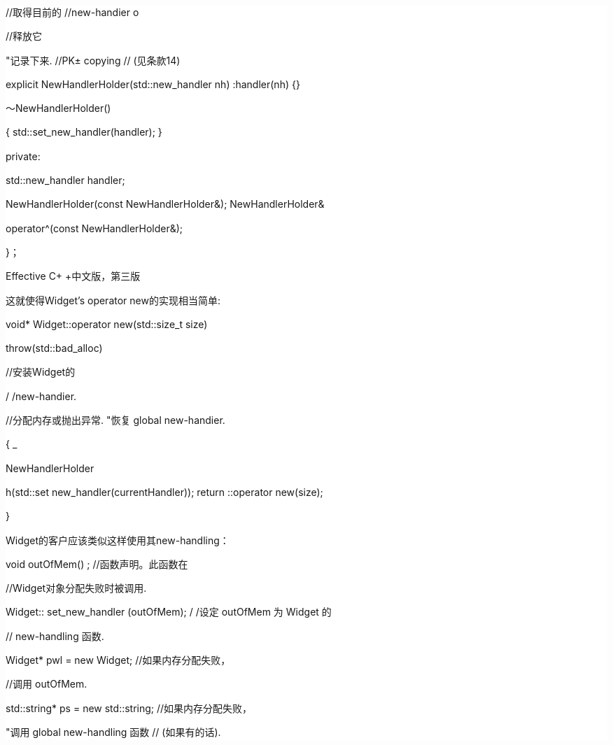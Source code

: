 //取得目前的 //new-handier o

//释放它



"记录下来. //PK± copying // (见条款14)



explicit NewHandlerHolder(std::new_handler nh) :handler(nh) {}

〜NewHandlerHolder()

{ std::set_new_handler(handler); }

private:

std::new_handler handler;

NewHandlerHolder(const NewHandlerHolder&); NewHandlerHolder&

operator^(const NewHandlerHolder&);

}；

Effective C+ +中文版，第三版

这就使得Widget’s operator new的实现相当简单:

void* Widget::operator new(std::size_t size)

throw(std::bad_alloc)

//安装Widget的

/ /new-handier.

//分配内存或抛出异常. "恢复 global new-handier.



{ _

NewHandlerHolder

h(std::set new_handler(currentHandler)); return ::operator new(size);

}

Widget的客户应该类似这样使用其new-handling：

void outOfMem() ;    //函数声明。此函数在

//Widget对象分配失败时被调用.

Widget:: set_new_handler (outOfMem);    / /设定 outOfMem 为 Widget 的

// new-handling 函数.

Widget* pwl = new Widget;    //如果内存分配失败，

//调用 outOfMem.

std::string* ps = new std::string;    //如果内存分配失败，

"调用 global new-handling 函数 // (如果有的话).
